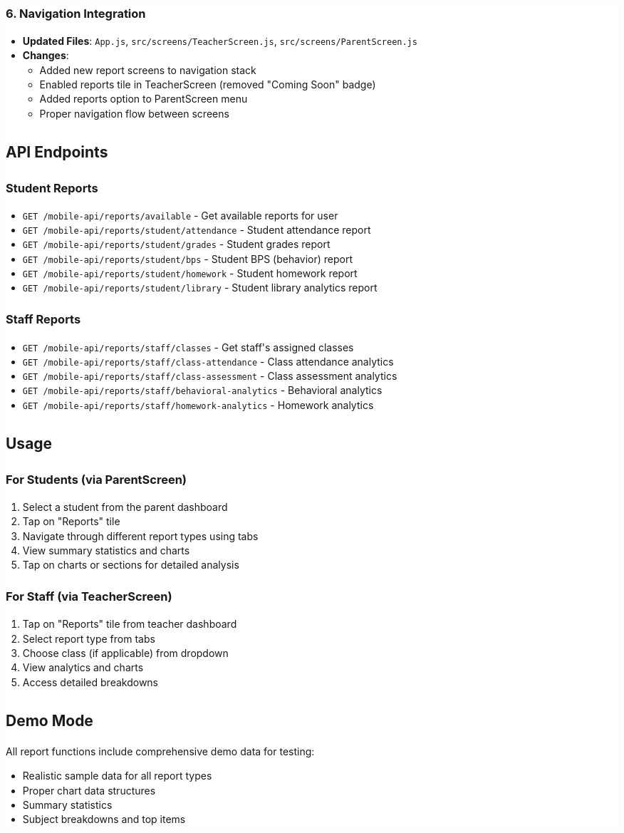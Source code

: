 ### 6. Navigation Integration

- **Updated Files**: `App.js`, `src/screens/TeacherScreen.js`, `src/screens/ParentScreen.js`
- **Changes**:
  - Added new report screens to navigation stack
  - Enabled reports tile in TeacherScreen (removed "Coming Soon" badge)
  - Added reports option to ParentScreen menu
  - Proper navigation flow between screens

## API Endpoints

### Student Reports

- `GET /mobile-api/reports/available` - Get available reports for user
- `GET /mobile-api/reports/student/attendance` - Student attendance report
- `GET /mobile-api/reports/student/grades` - Student grades report
- `GET /mobile-api/reports/student/bps` - Student BPS (behavior) report
- `GET /mobile-api/reports/student/homework` - Student homework report
- `GET /mobile-api/reports/student/library` - Student library analytics report

### Staff Reports

- `GET /mobile-api/reports/staff/classes` - Get staff's assigned classes
- `GET /mobile-api/reports/staff/class-attendance` - Class attendance analytics
- `GET /mobile-api/reports/staff/class-assessment` - Class assessment analytics
- `GET /mobile-api/reports/staff/behavioral-analytics` - Behavioral analytics
- `GET /mobile-api/reports/staff/homework-analytics` - Homework analytics

## Usage

### For Students (via ParentScreen)

1. Select a student from the parent dashboard
2. Tap on "Reports" tile
3. Navigate through different report types using tabs
4. View summary statistics and charts
5. Tap on charts or sections for detailed analysis

### For Staff (via TeacherScreen)

1. Tap on "Reports" tile from teacher dashboard
2. Select report type from tabs
3. Choose class (if applicable) from dropdown
4. View analytics and charts
5. Access detailed breakdowns

## Demo Mode

All report functions include comprehensive demo data for testing:

- Realistic sample data for all report types
- Proper chart data structures
- Summary statistics
- Subject breakdowns and top items
